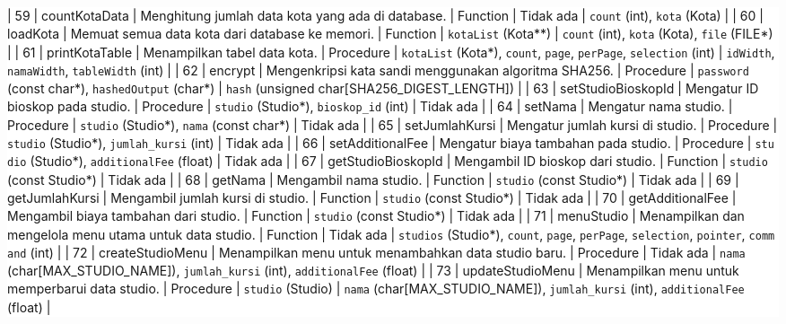 | 59  | countKotaData          | Menghitung jumlah data kota yang ada di database.                           | Function  | Tidak ada                                                                                   | `count` (int), `kota` (Kota)                                                                                                                                       |
| 60  | loadKota               | Memuat semua data kota dari database ke memori.                             | Function  | `kotaList` (Kota\*\*)                                                                       | `count` (int), `kota` (Kota), `file` (FILE\*)                                                                                                                      |
| 61  | printKotaTable         | Menampilkan tabel data kota.                                                | Procedure | `kotaList` (Kota\*), `count`, `page`, `perPage`, `selection` (int)                          | `idWidth`, `namaWidth`, `tableWidth` (int)                                                                                                                         |
| 62  | encrypt                | Mengenkripsi kata sandi menggunakan algoritma SHA256.                       | Procedure | `password` (const char*), `hashedOutput` (char*)                                            | `hash` (unsigned char[SHA256_DIGEST_LENGTH])                                                                                                                       |
| 63  | setStudioBioskopId     | Mengatur ID bioskop pada studio.                                            | Procedure | `studio` (Studio\*), `bioskop_id` (int)                                                     | Tidak ada                                                                                                                                                          |
| 64  | setNama                | Mengatur nama studio.                                                       | Procedure | `studio` (Studio*), `nama` (const char*)                                                    | Tidak ada                                                                                                                                                          |
| 65  | setJumlahKursi         | Mengatur jumlah kursi di studio.                                            | Procedure | `studio` (Studio\*), `jumlah_kursi` (int)                                                   | Tidak ada                                                                                                                                                          |
| 66  | setAdditionalFee       | Mengatur biaya tambahan pada studio.                                        | Procedure | `studio` (Studio\*), `additionalFee` (float)                                                | Tidak ada                                                                                                                                                          |
| 67  | getStudioBioskopId     | Mengambil ID bioskop dari studio.                                           | Function  | `studio` (const Studio\*)                                                                   | Tidak ada                                                                                                                                                          |
| 68  | getNama                | Mengambil nama studio.                                                      | Function  | `studio` (const Studio\*)                                                                   | Tidak ada                                                                                                                                                          |
| 69  | getJumlahKursi         | Mengambil jumlah kursi di studio.                                           | Function  | `studio` (const Studio\*)                                                                   | Tidak ada                                                                                                                                                          |
| 70  | getAdditionalFee       | Mengambil biaya tambahan dari studio.                                       | Function  | `studio` (const Studio\*)                                                                   | Tidak ada                                                                                                                                                          |
| 71  | menuStudio             | Menampilkan dan mengelola menu utama untuk data studio.                     | Function  | Tidak ada                                                                                   | `studios` (Studio\*), `count`, `page`, `perPage`, `selection`, `pointer`, `command` (int)                                                                          |
| 72  | createStudioMenu       | Menampilkan menu untuk menambahkan data studio baru.                        | Procedure | Tidak ada                                                                                   | `nama` (char[MAX_STUDIO_NAME]), `jumlah_kursi` (int), `additionalFee` (float)                                                                                      |
| 73  | updateStudioMenu       | Menampilkan menu untuk memperbarui data studio.                             | Procedure | `studio` (Studio)                                                                           | `nama` (char[MAX_STUDIO_NAME]), `jumlah_kursi` (int), `additionalFee` (float)                                                                                      |